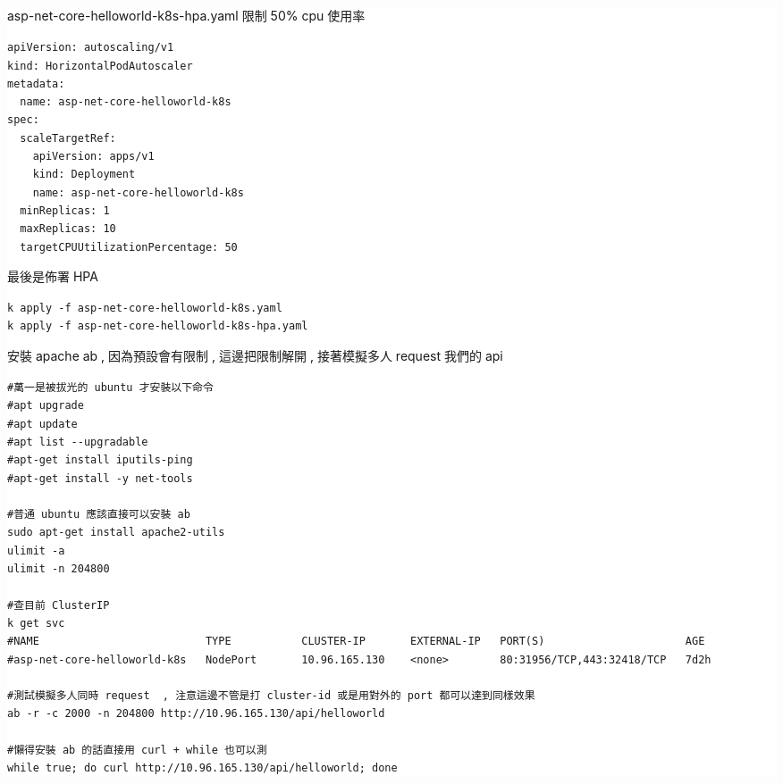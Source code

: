 ```
```

asp-net-core-helloworld-k8s-hpa.yaml
限制 50% cpu 使用率
```
apiVersion: autoscaling/v1
kind: HorizontalPodAutoscaler
metadata:
  name: asp-net-core-helloworld-k8s
spec:
  scaleTargetRef:
    apiVersion: apps/v1
    kind: Deployment
    name: asp-net-core-helloworld-k8s
  minReplicas: 1
  maxReplicas: 10
  targetCPUUtilizationPercentage: 50
```

最後是佈署 HPA
```
k apply -f asp-net-core-helloworld-k8s.yaml
k apply -f asp-net-core-helloworld-k8s-hpa.yaml
```

安裝 apache ab , 因為預設會有限制 , 這邊把限制解開 , 接著模擬多人 request 我們的 api
```
#萬一是被拔光的 ubuntu 才安裝以下命令
#apt upgrade
#apt update
#apt list --upgradable
#apt-get install iputils-ping
#apt-get install -y net-tools

#普通 ubuntu 應該直接可以安裝 ab
sudo apt-get install apache2-utils
ulimit -a
ulimit -n 204800

#查目前 ClusterIP
k get svc
#NAME                          TYPE           CLUSTER-IP       EXTERNAL-IP   PORT(S)                      AGE
#asp-net-core-helloworld-k8s   NodePort       10.96.165.130    <none>        80:31956/TCP,443:32418/TCP   7d2h

#測試模擬多人同時 request  , 注意這邊不管是打 cluster-id 或是用對外的 port 都可以達到同樣效果
ab -r -c 2000 -n 204800 http://10.96.165.130/api/helloworld

#懶得安裝 ab 的話直接用 curl + while 也可以測
while true; do curl http://10.96.165.130/api/helloworld; done
```
